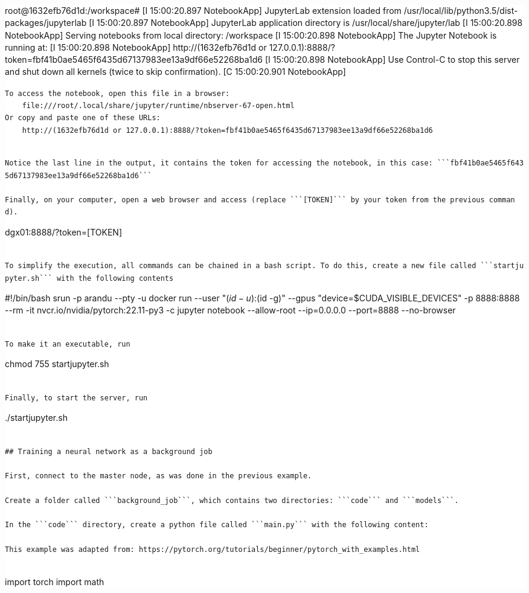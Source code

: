 root@1632efb76d1d:/workspace# [I 15:00:20.897 NotebookApp] JupyterLab extension loaded from /usr/local/lib/python3.5/dist-packages/jupyterlab
[I 15:00:20.897 NotebookApp] JupyterLab application directory is /usr/local/share/jupyter/lab
[I 15:00:20.898 NotebookApp] Serving notebooks from local directory: /workspace
[I 15:00:20.898 NotebookApp] The Jupyter Notebook is running at:
[I 15:00:20.898 NotebookApp] http://(1632efb76d1d or 127.0.0.1):8888/?token=fbf41b0ae5465f6435d67137983ee13a9df66e52268ba1d6
[I 15:00:20.898 NotebookApp] Use Control-C to stop this server and shut down all kernels (twice to skip confirmation).
[C 15:00:20.901 NotebookApp]

    To access the notebook, open this file in a browser:
        file:///root/.local/share/jupyter/runtime/nbserver-67-open.html
    Or copy and paste one of these URLs:
        http://(1632efb76d1d or 127.0.0.1):8888/?token=fbf41b0ae5465f6435d67137983ee13a9df66e52268ba1d6
```

Notice the last line in the output, it contains the token for accessing the notebook, in this case: ```fbf41b0ae5465f6435d67137983ee13a9df66e52268ba1d6```

Finally, on your computer, open a web browser and access (replace ```[TOKEN]``` by your token from the previous command).

```
dgx01:8888/?token=[TOKEN]
```

To simplify the execution, all commands can be chained in a bash script. To do this, create a new file called ```startjupyter.sh``` with the following contents

```
#!/bin/bash
srun -p arandu --pty -u docker run --user "$(id -u):$(id -g)" --gpus \"device=$CUDA_VISIBLE_DEVICES\" -p 8888:8888 --rm -it nvcr.io/nvidia/pytorch:22.11-py3 -c jupyter notebook --allow-root --ip=0.0.0.0 --port=8888 --no-browser
```

To make it an executable, run

```
chmod 755 startjupyter.sh
```

Finally, to start the server, run

```
./startjupyter.sh
```

## Training a neural network as a background job

First, connect to the master node, as was done in the previous example.

Create a folder called ```background_job```, which contains two directories: ```code``` and ```models```.

In the ```code``` directory, create a python file called ```main.py``` with the following content:

This example was adapted from: https://pytorch.org/tutorials/beginner/pytorch_with_examples.html


```
import torch
import math
